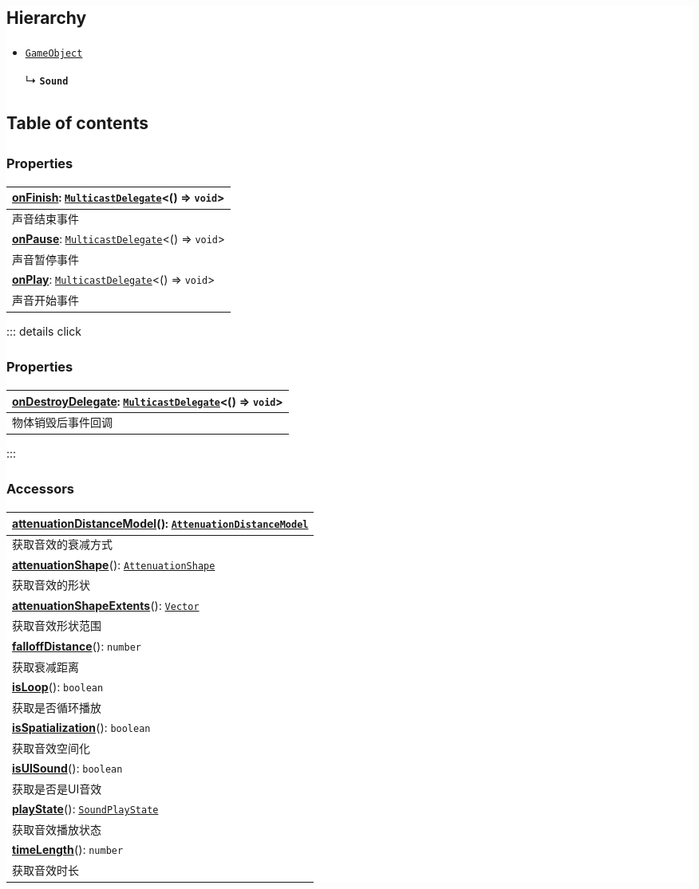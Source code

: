 ## Hierarchy

- [`GameObject`](mw.GameObject.md)

  ↳ **`Sound`**

## Table of contents

### Properties <Score text="Properties" /> 
| **[onFinish](mw.Sound.md#onfinish)**: [`MulticastDelegate`](mw.MulticastDelegate.md)<() => `void`\>  |
| :-----|
| 声音结束事件|
| **[onPause](mw.Sound.md#onpause)**: [`MulticastDelegate`](mw.MulticastDelegate.md)<() => `void`\>  |
| 声音暂停事件|
| **[onPlay](mw.Sound.md#onplay)**: [`MulticastDelegate`](mw.MulticastDelegate.md)<() => `void`\>  |
| 声音开始事件|


::: details click
### Properties <Score text="Properties" /> 
| **[onDestroyDelegate](mw.GameObject.md#ondestroydelegate)**: [`MulticastDelegate`](mw.MulticastDelegate.md)<() => `void`\>   |
| :-----|
| 物体销毁后事件回调|
:::


### Accessors <Score text="Accessors" /> 
| **[attenuationDistanceModel](mw.Sound.md#attenuationdistancemodel)**(): [`AttenuationDistanceModel`](../enums/mw.AttenuationDistanceModel.md) <Badge type="tip" text="client" />  |
| :-----|
| 获取音效的衰减方式|
| **[attenuationShape](mw.Sound.md#attenuationshape)**(): [`AttenuationShape`](../enums/mw.AttenuationShape.md) <Badge type="tip" text="client" />  |
| 获取音效的形状|
| **[attenuationShapeExtents](mw.Sound.md#attenuationshapeextents)**(): [`Vector`](mw.Vector.md) <Badge type="tip" text="client" />  |
| 获取音效形状范围|
| **[falloffDistance](mw.Sound.md#falloffdistance)**(): `number` <Badge type="tip" text="client" />  |
| 获取衰减距离|
| **[isLoop](mw.Sound.md#isloop)**(): `boolean` <Badge type="tip" text="client" />  |
| 获取是否循环播放|
| **[isSpatialization](mw.Sound.md#isspatialization)**(): `boolean` <Badge type="tip" text="client" />  |
| 获取音效空间化|
| **[isUISound](mw.Sound.md#isuisound)**(): `boolean` <Badge type="tip" text="client" />  |
| 获取是否是UI音效|
| **[playState](mw.Sound.md#playstate)**(): [`SoundPlayState`](../enums/mw.SoundPlayState.md) <Badge type="tip" text="client" />  |
| 获取音效播放状态|
| **[timeLength](mw.Sound.md#timelength)**(): `number` <Badge type="tip" text="client" />  |
| 获取音效时长|